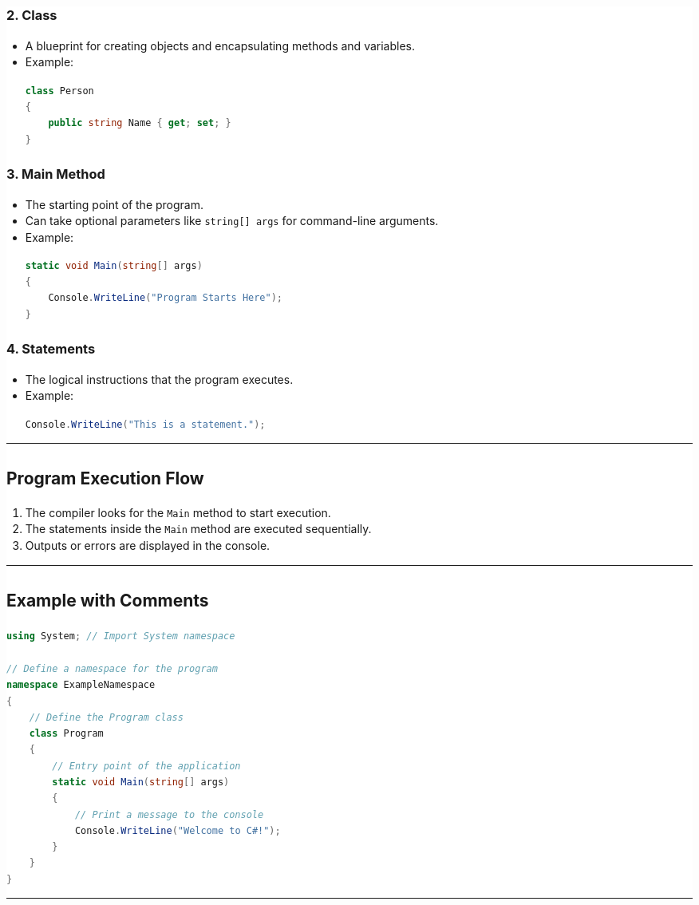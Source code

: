 ### 2. Class

- A blueprint for creating objects and encapsulating methods and variables.
- Example:
  ```csharp
  class Person
  {
      public string Name { get; set; }
  }
  ```

### 3. Main Method

- The starting point of the program.
- Can take optional parameters like `string[] args` for command-line arguments.
- Example:
  ```csharp
  static void Main(string[] args)
  {
      Console.WriteLine("Program Starts Here");
  }
  ```

### 4. Statements

- The logical instructions that the program executes.
- Example:
  ```csharp
  Console.WriteLine("This is a statement.");
  ```

---

## Program Execution Flow

1. The compiler looks for the `Main` method to start execution.
2. The statements inside the `Main` method are executed sequentially.
3. Outputs or errors are displayed in the console.

---

## Example with Comments

```csharp
using System; // Import System namespace

// Define a namespace for the program
namespace ExampleNamespace
{
    // Define the Program class
    class Program
    {
        // Entry point of the application
        static void Main(string[] args)
        {
            // Print a message to the console
            Console.WriteLine("Welcome to C#!");
        }
    }
}
```

---